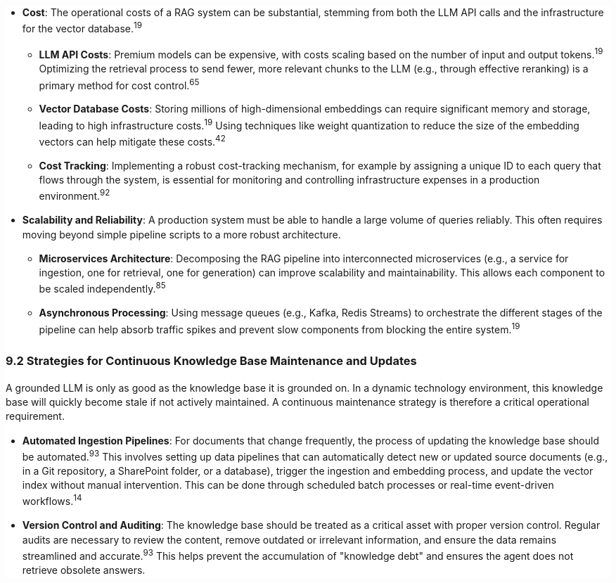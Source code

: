 - **Cost**: The operational costs of a RAG system can be substantial,
  stemming from both the LLM API calls and the infrastructure for the
  vector database.<sup>19</sup>

  - **LLM API Costs**: Premium models can be expensive, with costs
    scaling based on the number of input and output tokens.<sup>19</sup>
    Optimizing the retrieval process to send fewer, more relevant chunks
    to the LLM (e.g., through effective reranking) is a primary method
    for cost control.<sup>65</sup>

  - **Vector Database Costs**: Storing millions of high-dimensional
    embeddings can require significant memory and storage, leading to
    high infrastructure costs.<sup>19</sup> Using techniques like weight
    quantization to reduce the size of the embedding vectors can help
    mitigate these costs.<sup>42</sup>

  - **Cost Tracking**: Implementing a robust cost-tracking mechanism,
    for example by assigning a unique ID to each query that flows
    through the system, is essential for monitoring and controlling
    infrastructure expenses in a production environment.<sup>92</sup>

- **Scalability and Reliability**: A production system must be able to
  handle a large volume of queries reliably. This often requires moving
  beyond simple pipeline scripts to a more robust architecture.

  - **Microservices Architecture**: Decomposing the RAG pipeline into
    interconnected microservices (e.g., a service for ingestion, one for
    retrieval, one for generation) can improve scalability and
    maintainability. This allows each component to be scaled
    independently.<sup>85</sup>

  - **Asynchronous Processing**: Using message queues (e.g., Kafka,
    Redis Streams) to orchestrate the different stages of the pipeline
    can help absorb traffic spikes and prevent slow components from
    blocking the entire system.<sup>19</sup>

### 9.2 Strategies for Continuous Knowledge Base Maintenance and Updates

A grounded LLM is only as good as the knowledge base it is grounded on.
In a dynamic technology environment, this knowledge base will quickly
become stale if not actively maintained. A continuous maintenance
strategy is therefore a critical operational requirement.

- **Automated Ingestion Pipelines**: For documents that change
  frequently, the process of updating the knowledge base should be
  automated.<sup>93</sup> This involves setting up data pipelines that
  can automatically detect new or updated source documents (e.g., in a
  Git repository, a SharePoint folder, or a database), trigger the
  ingestion and embedding process, and update the vector index without
  manual intervention. This can be done through scheduled batch
  processes or real-time event-driven workflows.<sup>14</sup>

- **Version Control and Auditing**: The knowledge base should be treated
  as a critical asset with proper version control. Regular audits are
  necessary to review the content, remove outdated or irrelevant
  information, and ensure the data remains streamlined and
  accurate.<sup>93</sup> This helps prevent the accumulation of
  "knowledge debt" and ensures the agent does not retrieve obsolete
  answers.
